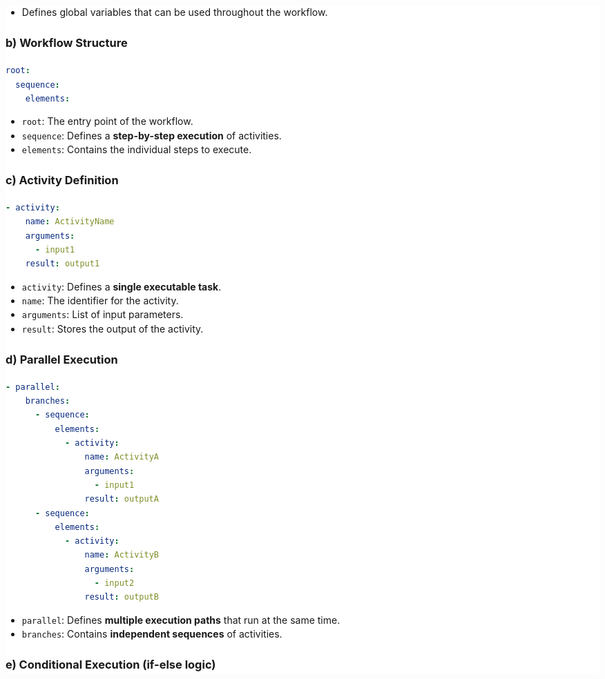 - Defines global variables that can be used throughout the workflow.

### b) Workflow Structure

```yaml
root:
  sequence:
    elements:
```

- `root`: The entry point of the workflow.
- `sequence`: Defines a **step-by-step execution** of activities.
- `elements`: Contains the individual steps to execute.

### c) Activity Definition

```yaml
- activity:
    name: ActivityName
    arguments:
      - input1
    result: output1
```

- `activity`: Defines a **single executable task**.
- `name`: The identifier for the activity.
- `arguments`: List of input parameters.
- `result`: Stores the output of the activity.

### d) Parallel Execution

```yaml
- parallel:
    branches:
      - sequence:
          elements:
            - activity:
                name: ActivityA
                arguments:
                  - input1
                result: outputA
      - sequence:
          elements:
            - activity:
                name: ActivityB
                arguments:
                  - input2
                result: outputB
```

- `parallel`: Defines **multiple execution paths** that run at the same time.
- `branches`: Contains **independent sequences** of activities.

### e) Conditional Execution (if-else logic)
